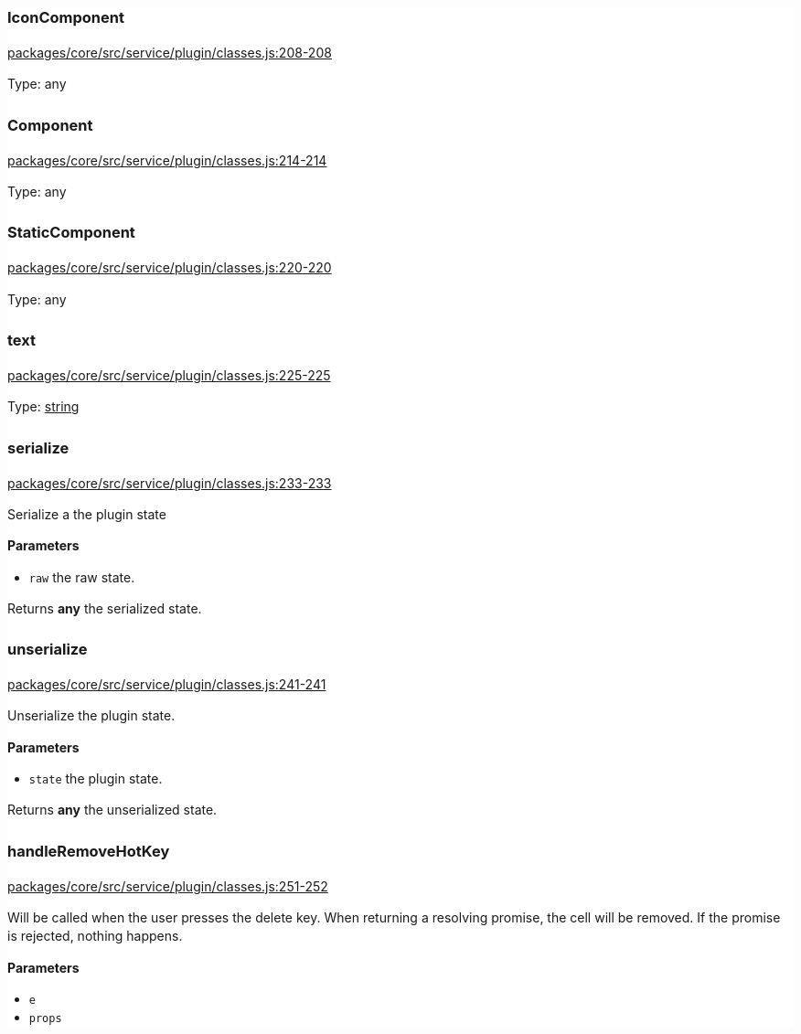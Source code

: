 ### IconComponent

[packages/core/src/service/plugin/classes.js:208-208][161]

Type: any

### Component

[packages/core/src/service/plugin/classes.js:214-214][162]

Type: any

### StaticComponent

[packages/core/src/service/plugin/classes.js:220-220][163]

Type: any

### text

[packages/core/src/service/plugin/classes.js:225-225][164]

Type: [string][96]

### serialize

[packages/core/src/service/plugin/classes.js:233-233][165]

Serialize a the plugin state

**Parameters**

-   `raw`  the raw state.

Returns **any** the serialized state.

### unserialize

[packages/core/src/service/plugin/classes.js:241-241][166]

Unserialize the plugin state.

**Parameters**

-   `state`  the plugin state.

Returns **any** the unserialized state.

### handleRemoveHotKey

[packages/core/src/service/plugin/classes.js:251-252][167]

Will be called when the user presses the delete key. When returning a resolving promise,
the cell will be removed. If the promise is rejected, nothing happens.

**Parameters**

-   `e`  
-   `props`  


[1]: #insertmode
[2]: #editmode
[3]: #previewmode
[4]: #layoutmode
[5]: #resizemode
[6]: #previousmode
[7]: #updatecellcontent
[8]: #updatecelllayout
[9]: #removecell
[10]: #resizecell
[11]: #focuscell
[12]: #focusnextcell
[13]: #focuspreviouscell
[14]: #blurcell
[15]: #blurallcells
[16]: #createfallbackcell
[17]: #srceditoractionscelldrag
[18]: #cellhover
[19]: #cellhoverleftof
[20]: #cellhoverrightof
[21]: #cellhoverabove
[22]: #cellhoverbelow
[23]: #cellhoverinlineleft
[24]: #cellhoverinlineright
[25]: #dragcell
[26]: #clearhover
[27]: #cancelcelldrag
[28]: #positions
[29]: #insertcellbelow
[30]: #insertcellabove
[31]: #insertcellrightof
[32]: #insertcellleftof
[33]: #insertcellleftinline
[34]: #insertcellrightinline
[35]: #ishoveringthis
[36]: #sumsizes
[37]: #computebounds
[38]: #computeresizeable
[39]: #computeinlines
[40]: #resizecells
[41]: #computesizes
[42]: #generatemissingids
[43]: #pluginservice
[44]: #findlayoutplugin
[45]: #findcontentplugin
[46]: #getregisterednames
[47]: #id
[48]: #id-1
[49]: #readonly
[50]: #readonly-1
[51]: #name
[52]: #version
[53]: #focused
[54]: #focused-1
[55]: #state
[56]: #state-1
[57]: #onchange
[58]: #onchange-1
[59]: #migration
[60]: #plugin
[61]: #name-1
[62]: #description
[63]: #migrations
[64]: #version-1
[65]: #iconcomponent
[66]: #component
[67]: #staticcomponent
[68]: #text
[69]: #serialize
[70]: #unserialize
[71]: #handleremovehotkey
[72]: #handlefocusnexthotkey
[73]: #handlefocusprevioushotkey
[74]: #handlefocus
[75]: #handleblur
[76]: #reducer
[77]: #contentplugin
[78]: #isinlineable
[79]: #allowinlineneighbours
[80]: #createinitialstate
[81]: #reducer-1
[82]: #layoutplugin
[83]: #createinitialstate-1
[84]: #createinitialchildren
[85]: #type
[86]: #createinitialchildren-1
[87]: #isinlineable-1
[88]: #allowinlineneighbours-1
[89]: #createinitialstate-2
[90]: https://github.com/nolandg/editor/blob/b5efb020ec2a0dc9a00ea7b16a95d1a0385a62b8/packages/core/src/actions/display.js#L48-L48 "Source code on GitHub"
[91]: https://github.com/nolandg/editor/blob/b5efb020ec2a0dc9a00ea7b16a95d1a0385a62b8/packages/core/src/actions/display.js#L53-L53 "Source code on GitHub"
[92]: https://github.com/nolandg/editor/blob/b5efb020ec2a0dc9a00ea7b16a95d1a0385a62b8/packages/core/src/actions/display.js#L58-L58 "Source code on GitHub"
[93]: https://github.com/nolandg/editor/blob/b5efb020ec2a0dc9a00ea7b16a95d1a0385a62b8/packages/core/src/actions/display.js#L63-L63 "Source code on GitHub"
[94]: https://github.com/nolandg/editor/blob/b5efb020ec2a0dc9a00ea7b16a95d1a0385a62b8/packages/core/src/actions/display.js#L68-L68 "Source code on GitHub"
[95]: https://github.com/nolandg/editor/blob/b5efb020ec2a0dc9a00ea7b16a95d1a0385a62b8/packages/core/src/actions/display.js#L73-L76 "Source code on GitHub"
[96]: https://developer.mozilla.org/docs/Web/JavaScript/Reference/Global_Objects/String
[97]: https://github.com/nolandg/editor/blob/b5efb020ec2a0dc9a00ea7b16a95d1a0385a62b8/packages/core/src/actions/cell/core.js#L50-L55 "Source code on GitHub"
[98]: https://github.com/nolandg/editor/blob/b5efb020ec2a0dc9a00ea7b16a95d1a0385a62b8/packages/core/src/actions/cell/core.js#L68-L73 "Source code on GitHub"
[99]: https://github.com/nolandg/editor/blob/b5efb020ec2a0dc9a00ea7b16a95d1a0385a62b8/packages/core/src/actions/cell/core.js#L87-L92 "Source code on GitHub"
[100]: https://github.com/nolandg/editor/blob/b5efb020ec2a0dc9a00ea7b16a95d1a0385a62b8/packages/core/src/actions/cell/core.js#L106-L111 "Source code on GitHub"
[101]: https://developer.mozilla.org/docs/Web/JavaScript/Reference/Global_Objects/Number
[102]: https://developer.mozilla.org/docs/Web/JavaScript/Reference/Statements/function
[103]: https://github.com/nolandg/editor/blob/b5efb020ec2a0dc9a00ea7b16a95d1a0385a62b8/packages/core/src/actions/cell/core.js#L116-L123 "Source code on GitHub"
[104]: https://github.com/nolandg/editor/blob/b5efb020ec2a0dc9a00ea7b16a95d1a0385a62b8/packages/core/src/actions/cell/core.js#L128-L132 "Source code on GitHub"
[105]: https://github.com/nolandg/editor/blob/b5efb020ec2a0dc9a00ea7b16a95d1a0385a62b8/packages/core/src/actions/cell/core.js#L137-L141 "Source code on GitHub"
[106]: https://github.com/nolandg/editor/blob/b5efb020ec2a0dc9a00ea7b16a95d1a0385a62b8/packages/core/src/actions/cell/core.js#L146-L150 "Source code on GitHub"
[107]: https://github.com/nolandg/editor/blob/b5efb020ec2a0dc9a00ea7b16a95d1a0385a62b8/packages/core/src/actions/cell/core.js#L155-L158 "Source code on GitHub"
[108]: https://github.com/nolandg/editor/blob/b5efb020ec2a0dc9a00ea7b16a95d1a0385a62b8/packages/core/src/actions/cell/core.js#L163-L169 "Source code on GitHub"
[109]: https://github.com/nolandg/editor/blob/b5efb020ec2a0dc9a00ea7b16a95d1a0385a62b8/packages/core/src/actions/cell/drag.js#L28-L28 "Source code on GitHub"
[110]: https://github.com/nolandg/editor/blob/b5efb020ec2a0dc9a00ea7b16a95d1a0385a62b8/packages/core/src/actions/cell/drag.js#L50-L62 "Source code on GitHub"
[111]: https://github.com/nolandg/editor/blob/b5efb020ec2a0dc9a00ea7b16a95d1a0385a62b8/packages/core/src/actions/cell/drag.js#L76-L77 "Source code on GitHub"
[112]: https://github.com/nolandg/editor/blob/b5efb020ec2a0dc9a00ea7b16a95d1a0385a62b8/packages/core/src/actions/cell/drag.js#L91-L92 "Source code on GitHub"
[113]: https://github.com/nolandg/editor/blob/b5efb020ec2a0dc9a00ea7b16a95d1a0385a62b8/packages/core/src/actions/cell/drag.js#L106-L107 "Source code on GitHub"
[114]: https://github.com/nolandg/editor/blob/b5efb020ec2a0dc9a00ea7b16a95d1a0385a62b8/packages/core/src/actions/cell/drag.js#L121-L122 "Source code on GitHub"
[115]: https://github.com/nolandg/editor/blob/b5efb020ec2a0dc9a00ea7b16a95d1a0385a62b8/packages/core/src/actions/cell/drag.js#L135-L136 "Source code on GitHub"
[116]: https://github.com/nolandg/editor/blob/b5efb020ec2a0dc9a00ea7b16a95d1a0385a62b8/packages/core/src/actions/cell/drag.js#L149-L150 "Source code on GitHub"
[117]: https://github.com/nolandg/editor/blob/b5efb020ec2a0dc9a00ea7b16a95d1a0385a62b8/packages/core/src/actions/cell/drag.js#L163-L167 "Source code on GitHub"
[118]: https://github.com/nolandg/editor/blob/b5efb020ec2a0dc9a00ea7b16a95d1a0385a62b8/packages/core/src/actions/cell/drag.js#L174-L177 "Source code on GitHub"
[119]: https://github.com/nolandg/editor/blob/b5efb020ec2a0dc9a00ea7b16a95d1a0385a62b8/packages/core/src/actions/cell/drag.js#L190-L193 "Source code on GitHub"
[120]: https://github.com/nolandg/editor/blob/b5efb020ec2a0dc9a00ea7b16a95d1a0385a62b8/packages/core/src/const.js#L26-L33 "Source code on GitHub"
[121]: https://github.com/nolandg/editor/blob/b5efb020ec2a0dc9a00ea7b16a95d1a0385a62b8/packages/core/src/actions/cell/insert.js#L82-L82 "Source code on GitHub"
[122]: https://github.com/nolandg/editor/blob/b5efb020ec2a0dc9a00ea7b16a95d1a0385a62b8/packages/core/src/actions/cell/insert.js#L87-L87 "Source code on GitHub"
[123]: https://github.com/nolandg/editor/blob/b5efb020ec2a0dc9a00ea7b16a95d1a0385a62b8/packages/core/src/actions/cell/insert.js#L92-L92 "Source code on GitHub"
[124]: https://github.com/nolandg/editor/blob/b5efb020ec2a0dc9a00ea7b16a95d1a0385a62b8/packages/core/src/actions/cell/insert.js#L97-L97 "Source code on GitHub"
[125]: https://github.com/nolandg/editor/blob/b5efb020ec2a0dc9a00ea7b16a95d1a0385a62b8/packages/core/src/actions/cell/insert.js#L102-L102 "Source code on GitHub"
[126]: https://github.com/nolandg/editor/blob/b5efb020ec2a0dc9a00ea7b16a95d1a0385a62b8/packages/core/src/actions/cell/insert.js#L107-L107 "Source code on GitHub"
[127]: https://github.com/nolandg/editor/blob/b5efb020ec2a0dc9a00ea7b16a95d1a0385a62b8/packages/core/src/reducer/editable/helper/hover.js#L28-L40 "Source code on GitHub"
[128]: https://developer.mozilla.org/docs/Web/JavaScript/Reference/Global_Objects/Object
[129]: https://developer.mozilla.org/docs/Web/JavaScript/Reference/Global_Objects/Boolean
[130]: https://github.com/nolandg/editor/blob/b5efb020ec2a0dc9a00ea7b16a95d1a0385a62b8/packages/core/src/reducer/editable/helper/sizing.js#L31-L37 "Source code on GitHub"
[131]: https://developer.mozilla.org/docs/Web/JavaScript/Reference/Global_Objects/Array
[132]: https://github.com/nolandg/editor/blob/b5efb020ec2a0dc9a00ea7b16a95d1a0385a62b8/packages/core/src/reducer/editable/helper/sizing.js#L42-L51 "Source code on GitHub"
[133]: https://github.com/nolandg/editor/blob/b5efb020ec2a0dc9a00ea7b16a95d1a0385a62b8/packages/core/src/reducer/editable/helper/sizing.js#L56-L62 "Source code on GitHub"
[134]: https://github.com/nolandg/editor/blob/b5efb020ec2a0dc9a00ea7b16a95d1a0385a62b8/packages/core/src/reducer/editable/helper/sizing.js#L67-L94 "Source code on GitHub"
[135]: https://github.com/nolandg/editor/blob/b5efb020ec2a0dc9a00ea7b16a95d1a0385a62b8/packages/core/src/reducer/editable/helper/sizing.js#L99-L117 "Source code on GitHub"
[136]: https://github.com/nolandg/editor/blob/b5efb020ec2a0dc9a00ea7b16a95d1a0385a62b8/packages/core/src/reducer/editable/helper/sizing.js#L125-L138 "Source code on GitHub"
[137]: https://github.com/nolandg/editor/blob/b5efb020ec2a0dc9a00ea7b16a95d1a0385a62b8/packages/core/src/service/plugin/index.js#L38-L48 "Source code on GitHub"
[138]: https://github.com/nolandg/editor/blob/b5efb020ec2a0dc9a00ea7b16a95d1a0385a62b8/packages/core/src/service/plugin/index.js#L53-L323 "Source code on GitHub"
[139]: https://github.com/nolandg/editor/blob/b5efb020ec2a0dc9a00ea7b16a95d1a0385a62b8/packages/core/src/service/plugin/index.js#L142-L155 "Source code on GitHub"
[140]: https://github.com/nolandg/editor/blob/b5efb020ec2a0dc9a00ea7b16a95d1a0385a62b8/packages/core/src/service/plugin/index.js#L160-L173 "Source code on GitHub"
[141]: https://github.com/nolandg/editor/blob/b5efb020ec2a0dc9a00ea7b16a95d1a0385a62b8/packages/core/src/service/plugin/index.js#L178-L181 "Source code on GitHub"
[142]: https://github.com/nolandg/editor/blob/b5efb020ec2a0dc9a00ea7b16a95d1a0385a62b8/packages/core/src/service/plugin/classes.js#L32-L32 "Source code on GitHub"
[143]: https://github.com/nolandg/editor/blob/b5efb020ec2a0dc9a00ea7b16a95d1a0385a62b8/packages/core/src/service/plugin/classes.js#L71-L71 "Source code on GitHub"
[144]: https://github.com/nolandg/editor/blob/b5efb020ec2a0dc9a00ea7b16a95d1a0385a62b8/packages/core/src/service/plugin/classes.js#L37-L37 "Source code on GitHub"
[145]: https://github.com/nolandg/editor/blob/b5efb020ec2a0dc9a00ea7b16a95d1a0385a62b8/packages/core/src/service/plugin/classes.js#L76-L76 "Source code on GitHub"
[146]: https://github.com/nolandg/editor/blob/b5efb020ec2a0dc9a00ea7b16a95d1a0385a62b8/packages/core/src/service/plugin/classes.js#L42-L42 "Source code on GitHub"
[147]: https://github.com/nolandg/editor/blob/b5efb020ec2a0dc9a00ea7b16a95d1a0385a62b8/packages/core/src/service/plugin/classes.js#L47-L47 "Source code on GitHub"
[148]: https://github.com/nolandg/editor/blob/b5efb020ec2a0dc9a00ea7b16a95d1a0385a62b8/packages/core/src/service/plugin/classes.js#L52-L52 "Source code on GitHub"
[149]: https://github.com/nolandg/editor/blob/b5efb020ec2a0dc9a00ea7b16a95d1a0385a62b8/packages/core/src/service/plugin/classes.js#L81-L81 "Source code on GitHub"
[150]: https://github.com/nolandg/editor/blob/b5efb020ec2a0dc9a00ea7b16a95d1a0385a62b8/packages/core/src/service/plugin/classes.js#L57-L57 "Source code on GitHub"
[151]: https://github.com/nolandg/editor/blob/b5efb020ec2a0dc9a00ea7b16a95d1a0385a62b8/packages/core/src/service/plugin/classes.js#L86-L86 "Source code on GitHub"
[152]: https://github.com/nolandg/editor/blob/b5efb020ec2a0dc9a00ea7b16a95d1a0385a62b8/packages/core/src/service/plugin/classes.js#L64-L64 "Source code on GitHub"
[153]: https://github.com/nolandg/editor/blob/b5efb020ec2a0dc9a00ea7b16a95d1a0385a62b8/packages/core/src/service/plugin/classes.js#L93-L93 "Source code on GitHub"
[154]: https://github.com/nolandg/editor/blob/b5efb020ec2a0dc9a00ea7b16a95d1a0385a62b8/packages/core/src/service/plugin/classes.js#L99-L123 "Source code on GitHub"
[155]: https://github.com/nolandg/editor/blob/b5efb020ec2a0dc9a00ea7b16a95d1a0385a62b8/packages/core/src/service/plugin/classes.js#L128-L301 "Source code on GitHub"
[156]: https://github.com/nolandg/editor/blob/b5efb020ec2a0dc9a00ea7b16a95d1a0385a62b8/packages/core/src/service/plugin/classes.js#L188-L188 "Source code on GitHub"
[157]: https://github.com/nolandg/editor/blob/b5efb020ec2a0dc9a00ea7b16a95d1a0385a62b8/packages/core/src/service/plugin/classes.js#L193-L193 "Source code on GitHub"
[158]: https://github.com/nolandg/editor/blob/b5efb020ec2a0dc9a00ea7b16a95d1a0385a62b8/packages/core/src/service/plugin/classes.js#L198-L198 "Source code on GitHub"
[159]: #migration
[160]: https://github.com/nolandg/editor/blob/b5efb020ec2a0dc9a00ea7b16a95d1a0385a62b8/packages/core/src/service/plugin/classes.js#L203-L203 "Source code on GitHub"
[161]: https://github.com/nolandg/editor/blob/b5efb020ec2a0dc9a00ea7b16a95d1a0385a62b8/packages/core/src/service/plugin/classes.js#L208-L208 "Source code on GitHub"
[162]: https://github.com/nolandg/editor/blob/b5efb020ec2a0dc9a00ea7b16a95d1a0385a62b8/packages/core/src/service/plugin/classes.js#L214-L214 "Source code on GitHub"
[163]: https://github.com/nolandg/editor/blob/b5efb020ec2a0dc9a00ea7b16a95d1a0385a62b8/packages/core/src/service/plugin/classes.js#L220-L220 "Source code on GitHub"
[164]: https://github.com/nolandg/editor/blob/b5efb020ec2a0dc9a00ea7b16a95d1a0385a62b8/packages/core/src/service/plugin/classes.js#L225-L225 "Source code on GitHub"
[165]: https://github.com/nolandg/editor/blob/b5efb020ec2a0dc9a00ea7b16a95d1a0385a62b8/packages/core/src/service/plugin/classes.js#L233-L233 "Source code on GitHub"
[166]: https://github.com/nolandg/editor/blob/b5efb020ec2a0dc9a00ea7b16a95d1a0385a62b8/packages/core/src/service/plugin/classes.js#L241-L241 "Source code on GitHub"
[167]: https://github.com/nolandg/editor/blob/b5efb020ec2a0dc9a00ea7b16a95d1a0385a62b8/packages/core/src/service/plugin/classes.js#L251-L252 "Source code on GitHub"
[168]: https://github.com/nolandg/editor/blob/b5efb020ec2a0dc9a00ea7b16a95d1a0385a62b8/packages/core/src/service/plugin/classes.js#L262-L265 "Source code on GitHub"
[169]: https://github.com/nolandg/editor/blob/b5efb020ec2a0dc9a00ea7b16a95d1a0385a62b8/packages/core/src/service/plugin/classes.js#L275-L278 "Source code on GitHub"
[170]: https://github.com/nolandg/editor/blob/b5efb020ec2a0dc9a00ea7b16a95d1a0385a62b8/packages/core/src/service/plugin/classes.js#L285-L285 "Source code on GitHub"
[171]: https://github.com/nolandg/editor/blob/b5efb020ec2a0dc9a00ea7b16a95d1a0385a62b8/packages/core/src/service/plugin/classes.js#L292-L292 "Source code on GitHub"
[172]: https://github.com/nolandg/editor/blob/b5efb020ec2a0dc9a00ea7b16a95d1a0385a62b8/packages/core/src/service/plugin/classes.js#L300-L300 "Source code on GitHub"
[173]: https://github.com/nolandg/editor/blob/b5efb020ec2a0dc9a00ea7b16a95d1a0385a62b8/packages/core/src/service/plugin/classes.js#L306-L346 "Source code on GitHub"
[174]: https://github.com/nolandg/editor/blob/b5efb020ec2a0dc9a00ea7b16a95d1a0385a62b8/packages/core/src/service/plugin/classes.js#L325-L325 "Source code on GitHub"
[175]: https://github.com/nolandg/editor/blob/b5efb020ec2a0dc9a00ea7b16a95d1a0385a62b8/packages/core/src/service/plugin/classes.js#L330-L330 "Source code on GitHub"
[176]: https://github.com/nolandg/editor/blob/b5efb020ec2a0dc9a00ea7b16a95d1a0385a62b8/packages/core/src/service/plugin/classes.js#L337-L337 "Source code on GitHub"
[177]: https://github.com/nolandg/editor/blob/b5efb020ec2a0dc9a00ea7b16a95d1a0385a62b8/packages/core/src/service/plugin/classes.js#L345-L345 "Source code on GitHub"
[178]: https://github.com/nolandg/editor/blob/b5efb020ec2a0dc9a00ea7b16a95d1a0385a62b8/packages/core/src/service/plugin/classes.js#L351-L377 "Source code on GitHub"
[179]: https://github.com/nolandg/editor/blob/b5efb020ec2a0dc9a00ea7b16a95d1a0385a62b8/packages/core/src/service/plugin/classes.js#L369-L369 "Source code on GitHub"
[180]: https://github.com/nolandg/editor/blob/b5efb020ec2a0dc9a00ea7b16a95d1a0385a62b8/packages/core/src/service/plugin/classes.js#L376-L376 "Source code on GitHub"
[181]: https://github.com/nolandg/editor/blob/b5efb020ec2a0dc9a00ea7b16a95d1a0385a62b8/packages/core/src/service/plugin/classes.js#L404-L404 "Source code on GitHub"
[182]: https://github.com/nolandg/editor/blob/b5efb020ec2a0dc9a00ea7b16a95d1a0385a62b8/packages/core/src/service/plugin/classes.js#L411-L411 "Source code on GitHub"
[183]: https://github.com/nolandg/editor/blob/b5efb020ec2a0dc9a00ea7b16a95d1a0385a62b8/packages/core/src/service/plugin/classes.js#L416-L416 "Source code on GitHub"
[184]: https://github.com/nolandg/editor/blob/b5efb020ec2a0dc9a00ea7b16a95d1a0385a62b8/packages/core/src/service/plugin/classes.js#L421-L421 "Source code on GitHub"
[185]: https://github.com/nolandg/editor/blob/b5efb020ec2a0dc9a00ea7b16a95d1a0385a62b8/packages/core/src/service/plugin/classes.js#L428-L428 "Source code on GitHub"
